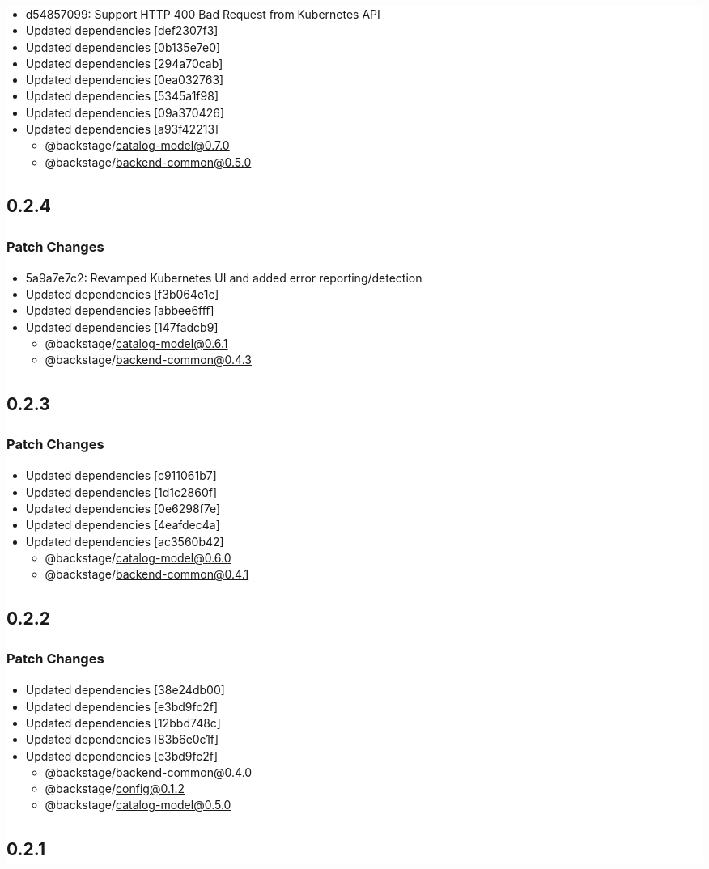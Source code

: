- d54857099: Support HTTP 400 Bad Request from Kubernetes API
- Updated dependencies [def2307f3]
- Updated dependencies [0b135e7e0]
- Updated dependencies [294a70cab]
- Updated dependencies [0ea032763]
- Updated dependencies [5345a1f98]
- Updated dependencies [09a370426]
- Updated dependencies [a93f42213]
  - @backstage/catalog-model@0.7.0
  - @backstage/backend-common@0.5.0

## 0.2.4

### Patch Changes

- 5a9a7e7c2: Revamped Kubernetes UI and added error reporting/detection
- Updated dependencies [f3b064e1c]
- Updated dependencies [abbee6fff]
- Updated dependencies [147fadcb9]
  - @backstage/catalog-model@0.6.1
  - @backstage/backend-common@0.4.3

## 0.2.3

### Patch Changes

- Updated dependencies [c911061b7]
- Updated dependencies [1d1c2860f]
- Updated dependencies [0e6298f7e]
- Updated dependencies [4eafdec4a]
- Updated dependencies [ac3560b42]
  - @backstage/catalog-model@0.6.0
  - @backstage/backend-common@0.4.1

## 0.2.2

### Patch Changes

- Updated dependencies [38e24db00]
- Updated dependencies [e3bd9fc2f]
- Updated dependencies [12bbd748c]
- Updated dependencies [83b6e0c1f]
- Updated dependencies [e3bd9fc2f]
  - @backstage/backend-common@0.4.0
  - @backstage/config@0.1.2
  - @backstage/catalog-model@0.5.0

## 0.2.1
